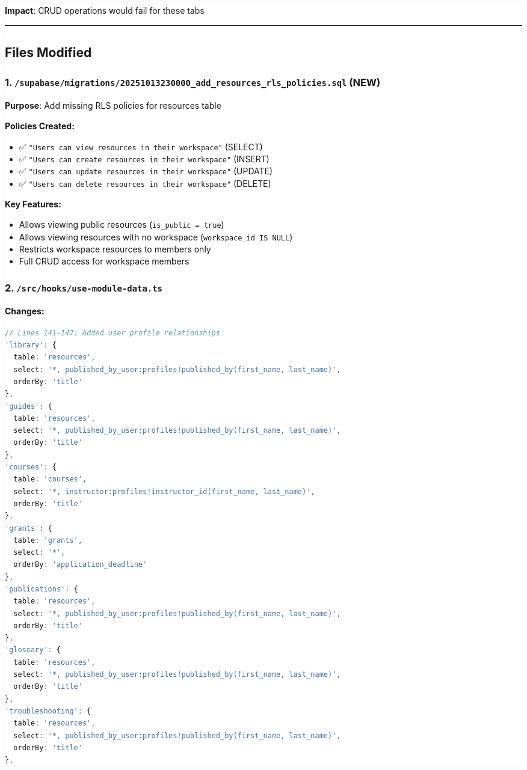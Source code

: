 **Impact**: CRUD operations would fail for these tabs

---

## Files Modified

### 1. `/supabase/migrations/20251013230000_add_resources_rls_policies.sql` (NEW)
**Purpose**: Add missing RLS policies for resources table

**Policies Created:**
- ✅ `"Users can view resources in their workspace"` (SELECT)
- ✅ `"Users can create resources in their workspace"` (INSERT)
- ✅ `"Users can update resources in their workspace"` (UPDATE)
- ✅ `"Users can delete resources in their workspace"` (DELETE)

**Key Features:**
- Allows viewing public resources (`is_public = true`)
- Allows viewing resources with no workspace (`workspace_id IS NULL`)
- Restricts workspace resources to members only
- Full CRUD access for workspace members

### 2. `/src/hooks/use-module-data.ts`
**Changes:**

```typescript
// Lines 141-147: Added user profile relationships
'library': { 
  table: 'resources', 
  select: '*, published_by_user:profiles!published_by(first_name, last_name)', 
  orderBy: 'title' 
},
'guides': { 
  table: 'resources', 
  select: '*, published_by_user:profiles!published_by(first_name, last_name)', 
  orderBy: 'title' 
},
'courses': { 
  table: 'courses', 
  select: '*, instructor:profiles!instructor_id(first_name, last_name)', 
  orderBy: 'title' 
},
'grants': { 
  table: 'grants', 
  select: '*', 
  orderBy: 'application_deadline' 
},
'publications': { 
  table: 'resources', 
  select: '*, published_by_user:profiles!published_by(first_name, last_name)', 
  orderBy: 'title' 
},
'glossary': { 
  table: 'resources', 
  select: '*, published_by_user:profiles!published_by(first_name, last_name)', 
  orderBy: 'title' 
},
'troubleshooting': { 
  table: 'resources', 
  select: '*, published_by_user:profiles!published_by(first_name, last_name)', 
  orderBy: 'title' 
},
```

